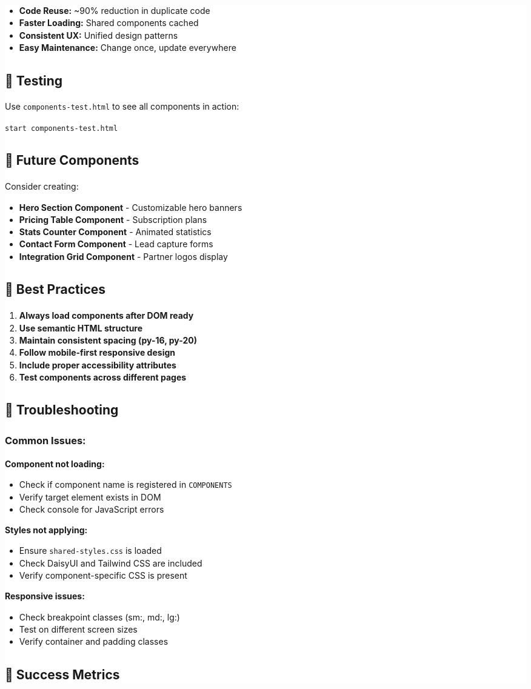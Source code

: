 - **Code Reuse:** ~90% reduction in duplicate code
- **Faster Loading:** Shared components cached
- **Consistent UX:** Unified design patterns
- **Easy Maintenance:** Change once, update everywhere

## 🧪 Testing

Use `components-test.html` to see all components in action:
```bash
start components-test.html
```

## 🔮 Future Components

Consider creating:
- **Hero Section Component** - Customizable hero banners
- **Pricing Table Component** - Subscription plans
- **Stats Counter Component** - Animated statistics
- **Contact Form Component** - Lead capture forms
- **Integration Grid Component** - Partner logos display

## 📝 Best Practices

1. **Always load components after DOM ready**
2. **Use semantic HTML structure**
3. **Maintain consistent spacing (py-16, py-20)**
4. **Follow mobile-first responsive design**
5. **Include proper accessibility attributes**
6. **Test components across different pages**

## 🐛 Troubleshooting

### Common Issues:

**Component not loading:**
- Check if component name is registered in `COMPONENTS`
- Verify target element exists in DOM
- Check console for JavaScript errors

**Styles not applying:**
- Ensure `shared-styles.css` is loaded
- Check DaisyUI and Tailwind CSS are included
- Verify component-specific CSS is present

**Responsive issues:**
- Check breakpoint classes (sm:, md:, lg:)
- Test on different screen sizes
- Verify container and padding classes

## 🎯 Success Metrics
